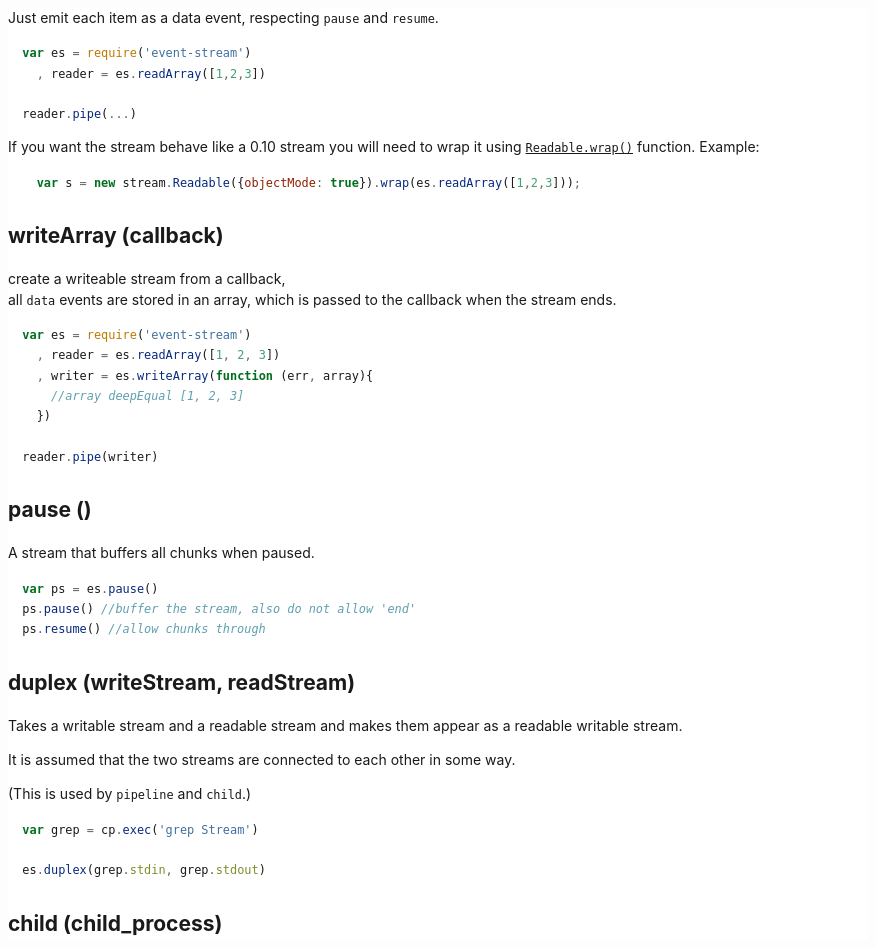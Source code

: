 Just emit each item as a data event, respecting `pause` and `resume`.

``` js
  var es = require('event-stream')
    , reader = es.readArray([1,2,3])

  reader.pipe(...)
```

If you want the stream behave like a 0.10 stream you will need to wrap it using [`Readable.wrap()`](http://nodejs.org/api/stream.html#stream_readable_wrap_stream) function. Example:

``` js
	var s = new stream.Readable({objectMode: true}).wrap(es.readArray([1,2,3]));
```

## writeArray (callback)

create a writeable stream from a callback,  
all `data` events are stored in an array, which is passed to the callback when the stream ends.

``` js
  var es = require('event-stream')
    , reader = es.readArray([1, 2, 3])
    , writer = es.writeArray(function (err, array){
      //array deepEqual [1, 2, 3]
    })

  reader.pipe(writer)
```

## pause  () 

A stream that buffers all chunks when paused.


``` js
  var ps = es.pause()
  ps.pause() //buffer the stream, also do not allow 'end' 
  ps.resume() //allow chunks through
```

## duplex (writeStream, readStream)

Takes a writable stream and a readable stream and makes them appear as a readable writable stream.

It is assumed that the two streams are connected to each other in some way.  

(This is used by `pipeline` and `child`.)

``` js
  var grep = cp.exec('grep Stream')

  es.duplex(grep.stdin, grep.stdout)
```

## child (child_process)
